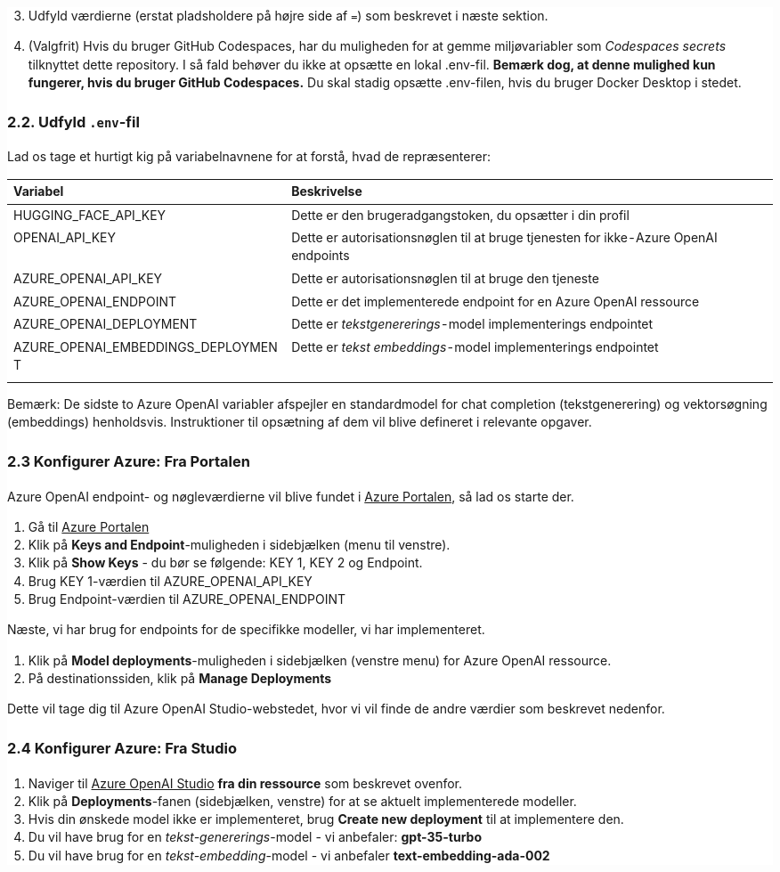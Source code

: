 3. Udfyld værdierne (erstat pladsholdere på højre side af `=`) som beskrevet i næste sektion.

3. (Valgfrit) Hvis du bruger GitHub Codespaces, har du muligheden for at gemme miljøvariabler som _Codespaces secrets_ tilknyttet dette repository. I så fald behøver du ikke at opsætte en lokal .env-fil. **Bemærk dog, at denne mulighed kun fungerer, hvis du bruger GitHub Codespaces.** Du skal stadig opsætte .env-filen, hvis du bruger Docker Desktop i stedet.


### 2.2. Udfyld `.env`-fil

Lad os tage et hurtigt kig på variabelnavnene for at forstå, hvad de repræsenterer:

| Variabel  | Beskrivelse  |
| :--- | :--- |
| HUGGING_FACE_API_KEY | Dette er den brugeradgangstoken, du opsætter i din profil |
| OPENAI_API_KEY | Dette er autorisationsnøglen til at bruge tjenesten for ikke-Azure OpenAI endpoints |
| AZURE_OPENAI_API_KEY | Dette er autorisationsnøglen til at bruge den tjeneste |
| AZURE_OPENAI_ENDPOINT | Dette er det implementerede endpoint for en Azure OpenAI ressource |
| AZURE_OPENAI_DEPLOYMENT | Dette er _tekstgenererings_-model implementerings endpointet |
| AZURE_OPENAI_EMBEDDINGS_DEPLOYMENT | Dette er _tekst embeddings_-model implementerings endpointet |
| | |

Bemærk: De sidste to Azure OpenAI variabler afspejler en standardmodel for chat completion (tekstgenerering) og vektorsøgning (embeddings) henholdsvis. Instruktioner til opsætning af dem vil blive defineret i relevante opgaver.


### 2.3 Konfigurer Azure: Fra Portalen

Azure OpenAI endpoint- og nøgleværdierne vil blive fundet i [Azure Portalen](https://portal.azure.com?WT.mc_id=academic-105485-koreyst), så lad os starte der.

1. Gå til [Azure Portalen](https://portal.azure.com?WT.mc_id=academic-105485-koreyst)
1. Klik på **Keys and Endpoint**-muligheden i sidebjælken (menu til venstre).
1. Klik på **Show Keys** - du bør se følgende: KEY 1, KEY 2 og Endpoint.
1. Brug KEY 1-værdien til AZURE_OPENAI_API_KEY
1. Brug Endpoint-værdien til AZURE_OPENAI_ENDPOINT

Næste, vi har brug for endpoints for de specifikke modeller, vi har implementeret.

1. Klik på **Model deployments**-muligheden i sidebjælken (venstre menu) for Azure OpenAI ressource.
1. På destinationssiden, klik på **Manage Deployments**

Dette vil tage dig til Azure OpenAI Studio-webstedet, hvor vi vil finde de andre værdier som beskrevet nedenfor.

### 2.4 Konfigurer Azure: Fra Studio

1. Naviger til [Azure OpenAI Studio](https://oai.azure.com?WT.mc_id=academic-105485-koreyst) **fra din ressource** som beskrevet ovenfor.
1. Klik på **Deployments**-fanen (sidebjælken, venstre) for at se aktuelt implementerede modeller.
1. Hvis din ønskede model ikke er implementeret, brug **Create new deployment** til at implementere den.
1. Du vil have brug for en _tekst-genererings_-model - vi anbefaler: **gpt-35-turbo**
1. Du vil have brug for en _tekst-embedding_-model - vi anbefaler **text-embedding-ada-002**

